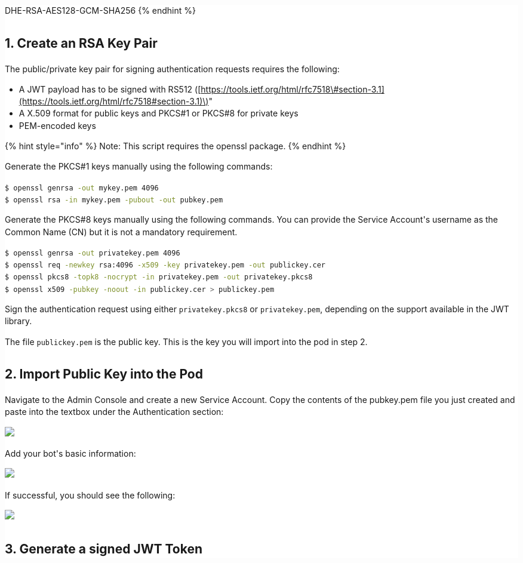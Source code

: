 DHE-RSA-AES128-GCM-SHA256
{% endhint %}



## 1.  Create an RSA Key Pair

The public/private key pair for signing authentication requests requires the following:

* A JWT payload has to be signed with RS512 \([https://tools.ietf.org/html/rfc7518\#section-3.1](https://tools.ietf.org/html/rfc7518#section-3.1)\)"
* A X.509 format for public keys and PKCS\#1 or PKCS\#8 for private keys
* PEM-encoded keys

{% hint style="info" %}
Note: This script requires the openssl package.
{% endhint %}

Generate the PKCS\#1 keys manually using the following commands:

```bash
$ openssl genrsa -out mykey.pem 4096
$ openssl rsa -in mykey.pem -pubout -out pubkey.pem
```

Generate the PKCS\#8 keys manually using the following commands. You can provide the Service Account's username as the Common Name \(CN\) but it is not a mandatory requirement.

```bash
$ openssl genrsa -out privatekey.pem 4096
$ openssl req -newkey rsa:4096 -x509 -key privatekey.pem -out publickey.cer
$ openssl pkcs8 -topk8 -nocrypt -in privatekey.pem -out privatekey.pkcs8
$ openssl x509 -pubkey -noout -in publickey.cer > publickey.pem
```

Sign the authentication request using either `privatekey.pkcs8` or `privatekey.pem`, depending on the support available in the JWT library.

The file `publickey.pem` is the public key. This is the key you will import into the pod in step 2.

## 2. Import Public Key into the Pod

Navigate to the Admin Console and create a new Service Account. Copy the contents of the pubkey.pem file you just created and paste into the textbox under the Authentication section:

![](../../.gitbook/assets/screen-shot-2020-07-07-at-1.28.22-pm.png)

Add your bot's basic information:

![](../../.gitbook/assets/screen-shot-2020-07-07-at-1.29.20-pm.png)

If successful, you should see the following:

![](../../.gitbook/assets/screen-shot-2020-07-07-at-1.29.59-pm.png)

## 3. Generate a signed JWT Token
